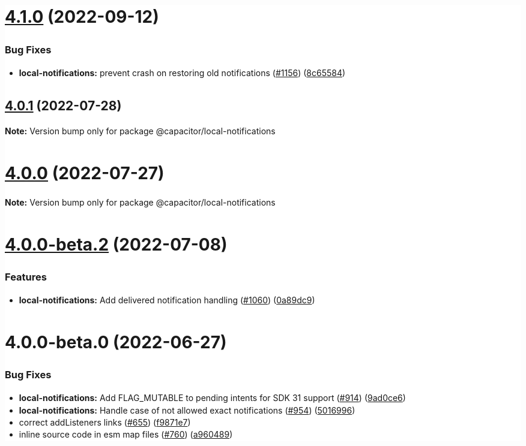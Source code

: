 



# [4.1.0](https://github.com/ionic-team/capacitor-plugins/compare/@capacitor/local-notifications@1.1.0...@capacitor/local-notifications@4.1.0) (2022-09-12)


### Bug Fixes

* **local-notifications:** prevent crash on restoring old notifications ([#1156](https://github.com/ionic-team/capacitor-plugins/issues/1156)) ([8c65584](https://github.com/ionic-team/capacitor-plugins/commit/8c655843ebbee5ab02503d7a10dd8296aa56ab04))





## [4.0.1](https://github.com/ionic-team/capacitor-plugins/compare/4.0.0...4.0.1) (2022-07-28)

**Note:** Version bump only for package @capacitor/local-notifications





# [4.0.0](https://github.com/ionic-team/capacitor-plugins/compare/4.0.0-beta.2...4.0.0) (2022-07-27)

**Note:** Version bump only for package @capacitor/local-notifications





# [4.0.0-beta.2](https://github.com/ionic-team/capacitor-plugins/compare/4.0.0-beta.0...4.0.0-beta.2) (2022-07-08)


### Features

* **local-notifications:** Add delivered notification handling ([#1060](https://github.com/ionic-team/capacitor-plugins/issues/1060)) ([0a89dc9](https://github.com/ionic-team/capacitor-plugins/commit/0a89dc97407685a7f1ec97532af304115fea7a0f))





# 4.0.0-beta.0 (2022-06-27)


### Bug Fixes

* **local-notifications:** Add FLAG_MUTABLE to pending intents for SDK 31 support ([#914](https://github.com/ionic-team/capacitor-plugins/issues/914)) ([9ad0ce6](https://github.com/ionic-team/capacitor-plugins/commit/9ad0ce6f1497f425db907908be1b125e6ed83dbc))
* **local-notifications:** Handle case of not allowed exact notifications ([#954](https://github.com/ionic-team/capacitor-plugins/issues/954)) ([5016996](https://github.com/ionic-team/capacitor-plugins/commit/5016996b3a4e9824d8dd2bc4c71892fc5dbc7365))
* correct addListeners links ([#655](https://github.com/ionic-team/capacitor-plugins/issues/655)) ([f9871e7](https://github.com/ionic-team/capacitor-plugins/commit/f9871e7bd53478addb21155e148829f550c0e457))
* inline source code in esm map files ([#760](https://github.com/ionic-team/capacitor-plugins/issues/760)) ([a960489](https://github.com/ionic-team/capacitor-plugins/commit/a960489a19db0182b90d187a50deff9dfbe51038))